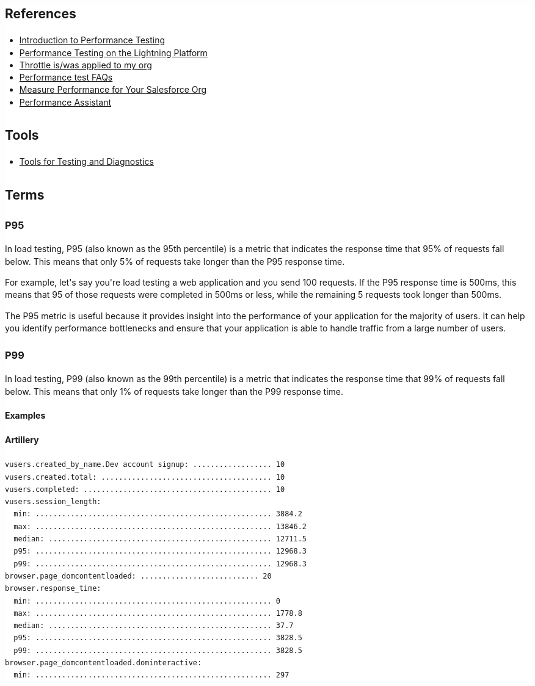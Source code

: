 



## References
- [Introduction to Performance Testing](https://developer.salesforce.com/blogs/2020/09/introduction-to-performance-testing)
- [Performance Testing on the Lightning Platform](https://developer.salesforce.com/blogs/2020/09/performance-testing-on-the-lightning-platform)
- [Throttle is/was applied to my org](https://help.salesforce.com/s/articleView?id=000384939&type=1)
- [Performance test FAQs](https://help.salesforce.com/s/articleView?id=000387059&type=1)
- [Measure Performance for Your Salesforce Org](https://help.salesforce.com/s/articleView?id=sf.technical_requirements_measuring_ept.htm&type=5)
- [Performance Assistant](https://help.salesforce.com/s/articleView?id=sf.technical_requirements_performance_assistant.htm&type=5)

## Tools 
- [Tools for Testing and Diagnostics](https://salesforce.vidyard.com/watch/YkyXtExa1X9z5vbvaErTF5?&_ga=2.182995237.2080135599.1622102138-1467410024.1619418333)

## Terms

### P95
In load testing, P95 (also known as the 95th percentile) is a metric that indicates the response time that 95% of requests fall below. This means that only 5% of requests take longer than the P95 response time.

For example, let's say you're load testing a web application and you send 100 requests. If the P95 response time is 500ms, this means that 95 of those requests were completed in 500ms or less, while the remaining 5 requests took longer than 500ms.

The P95 metric is useful because it provides insight into the performance of your application for the majority of users. It can help you identify performance bottlenecks and ensure that your application is able to handle traffic from a large number of users.

### P99
In load testing, P99 (also known as the 99th percentile) is a metric that indicates the response time that 99% of requests fall below. This means that only 1% of requests take longer than the P99 response time.


#### Examples

#### Artillery
```
vusers.created_by_name.Dev account signup: .................. 10
vusers.created.total: ....................................... 10
vusers.completed: ........................................... 10
vusers.session_length:
  min: ...................................................... 3884.2
  max: ...................................................... 13846.2
  median: ................................................... 12711.5
  p95: ...................................................... 12968.3
  p99: ...................................................... 12968.3
browser.page_domcontentloaded: ........................... 20
browser.response_time:
  min: ...................................................... 0
  max: ...................................................... 1778.8
  median: ................................................... 37.7
  p95: ...................................................... 3828.5
  p99: ...................................................... 3828.5
browser.page_domcontentloaded.dominteractive:
  min: ...................................................... 297
```